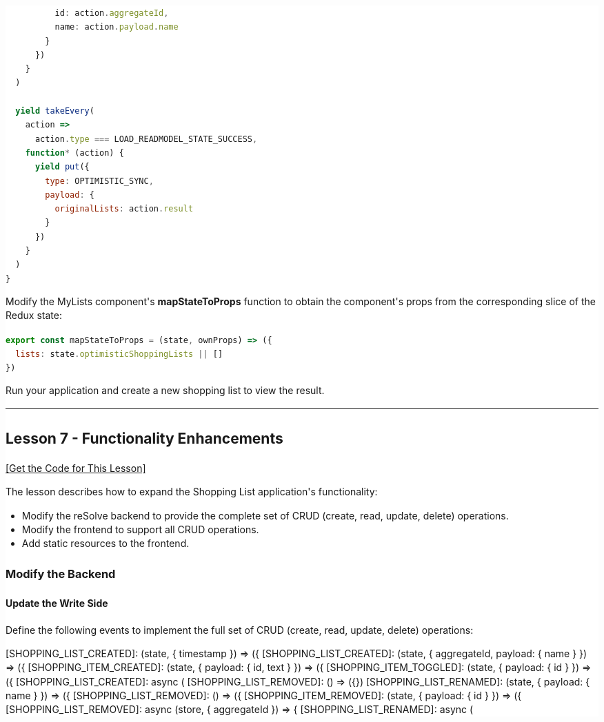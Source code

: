 ```js
          id: action.aggregateId,
          name: action.payload.name
        }
      })
    }
  )

  yield takeEvery(
    action =>
      action.type === LOAD_READMODEL_STATE_SUCCESS,
    function* (action) {
      yield put({
        type: OPTIMISTIC_SYNC,
        payload: {
          originalLists: action.result
        }
      })
    }
  )
}
```



Modify the MyLists component's **mapStateToProps** function to obtain the component's props from the corresponding slice of the Redux state:

```jsx
export const mapStateToProps = (state, ownProps) => ({
  lists: state.optimisticShoppingLists || []
})
```

Run your application and create a new shopping list to view the result.

---

## **Lesson 7** - Functionality Enhancements

[\[Get the Code for This Lesson\]](https://github.com/reimagined/resolve/tree/master/examples/shopping-list-tutorial/lesson-7)

The lesson describes how to expand the Shopping List application's functionality:

- Modify the reSolve backend to provide the complete set of CRUD (create, read, update, delete) operations.
- Modify the frontend to support all CRUD operations.
- Add static resources to the frontend.

### Modify the Backend

#### Update the Write Side

Define the following events to implement the full set of CRUD (create, read, update, delete) operations:


  [SHOPPING_LIST_CREATED]: (state, { timestamp }) => ({
  [SHOPPING_LIST_CREATED]: (state, { aggregateId, payload: { name } }) => ({
  [SHOPPING_ITEM_CREATED]: (state, { payload: { id, text } }) => ({
  [SHOPPING_ITEM_TOGGLED]: (state, { payload: { id } }) => ({
  [SHOPPING_LIST_CREATED]: async (
[SHOPPING_LIST_REMOVED]: () => ({})
  [SHOPPING_LIST_RENAMED]: (state, { payload: { name } }) => ({
  [SHOPPING_LIST_REMOVED]: () => ({
  [SHOPPING_ITEM_REMOVED]: (state, { payload: { id } }) => ({
  [SHOPPING_LIST_REMOVED]: async (store, { aggregateId }) => {
  [SHOPPING_LIST_RENAMED]: async (